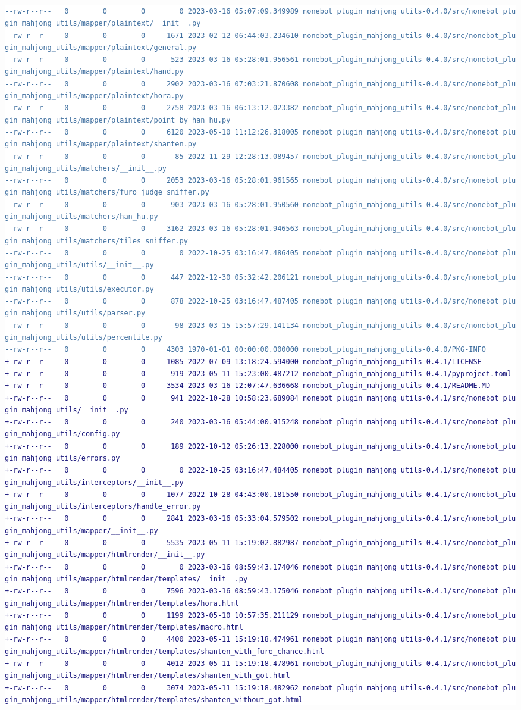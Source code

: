 ```diff
--rw-r--r--   0        0        0        0 2023-03-16 05:07:09.349989 nonebot_plugin_mahjong_utils-0.4.0/src/nonebot_plugin_mahjong_utils/mapper/plaintext/__init__.py
--rw-r--r--   0        0        0     1671 2023-02-12 06:44:03.234610 nonebot_plugin_mahjong_utils-0.4.0/src/nonebot_plugin_mahjong_utils/mapper/plaintext/general.py
--rw-r--r--   0        0        0      523 2023-03-16 05:28:01.956561 nonebot_plugin_mahjong_utils-0.4.0/src/nonebot_plugin_mahjong_utils/mapper/plaintext/hand.py
--rw-r--r--   0        0        0     2902 2023-03-16 07:03:21.870608 nonebot_plugin_mahjong_utils-0.4.0/src/nonebot_plugin_mahjong_utils/mapper/plaintext/hora.py
--rw-r--r--   0        0        0     2758 2023-03-16 06:13:12.023382 nonebot_plugin_mahjong_utils-0.4.0/src/nonebot_plugin_mahjong_utils/mapper/plaintext/point_by_han_hu.py
--rw-r--r--   0        0        0     6120 2023-05-10 11:12:26.318005 nonebot_plugin_mahjong_utils-0.4.0/src/nonebot_plugin_mahjong_utils/mapper/plaintext/shanten.py
--rw-r--r--   0        0        0       85 2022-11-29 12:28:13.089457 nonebot_plugin_mahjong_utils-0.4.0/src/nonebot_plugin_mahjong_utils/matchers/__init__.py
--rw-r--r--   0        0        0     2053 2023-03-16 05:28:01.961565 nonebot_plugin_mahjong_utils-0.4.0/src/nonebot_plugin_mahjong_utils/matchers/furo_judge_sniffer.py
--rw-r--r--   0        0        0      903 2023-03-16 05:28:01.950560 nonebot_plugin_mahjong_utils-0.4.0/src/nonebot_plugin_mahjong_utils/matchers/han_hu.py
--rw-r--r--   0        0        0     3162 2023-03-16 05:28:01.946563 nonebot_plugin_mahjong_utils-0.4.0/src/nonebot_plugin_mahjong_utils/matchers/tiles_sniffer.py
--rw-r--r--   0        0        0        0 2022-10-25 03:16:47.486405 nonebot_plugin_mahjong_utils-0.4.0/src/nonebot_plugin_mahjong_utils/utils/__init__.py
--rw-r--r--   0        0        0      447 2022-12-30 05:32:42.206121 nonebot_plugin_mahjong_utils-0.4.0/src/nonebot_plugin_mahjong_utils/utils/executor.py
--rw-r--r--   0        0        0      878 2022-10-25 03:16:47.487405 nonebot_plugin_mahjong_utils-0.4.0/src/nonebot_plugin_mahjong_utils/utils/parser.py
--rw-r--r--   0        0        0       98 2023-03-15 15:57:29.141134 nonebot_plugin_mahjong_utils-0.4.0/src/nonebot_plugin_mahjong_utils/utils/percentile.py
--rw-r--r--   0        0        0     4303 1970-01-01 00:00:00.000000 nonebot_plugin_mahjong_utils-0.4.0/PKG-INFO
+-rw-r--r--   0        0        0     1085 2022-07-09 13:18:24.594000 nonebot_plugin_mahjong_utils-0.4.1/LICENSE
+-rw-r--r--   0        0        0      919 2023-05-11 15:23:00.487212 nonebot_plugin_mahjong_utils-0.4.1/pyproject.toml
+-rw-r--r--   0        0        0     3534 2023-03-16 12:07:47.636668 nonebot_plugin_mahjong_utils-0.4.1/README.MD
+-rw-r--r--   0        0        0      941 2022-10-28 10:58:23.689084 nonebot_plugin_mahjong_utils-0.4.1/src/nonebot_plugin_mahjong_utils/__init__.py
+-rw-r--r--   0        0        0      240 2023-03-16 05:44:00.915248 nonebot_plugin_mahjong_utils-0.4.1/src/nonebot_plugin_mahjong_utils/config.py
+-rw-r--r--   0        0        0      189 2022-10-12 05:26:13.228000 nonebot_plugin_mahjong_utils-0.4.1/src/nonebot_plugin_mahjong_utils/errors.py
+-rw-r--r--   0        0        0        0 2022-10-25 03:16:47.484405 nonebot_plugin_mahjong_utils-0.4.1/src/nonebot_plugin_mahjong_utils/interceptors/__init__.py
+-rw-r--r--   0        0        0     1077 2022-10-28 04:43:00.181550 nonebot_plugin_mahjong_utils-0.4.1/src/nonebot_plugin_mahjong_utils/interceptors/handle_error.py
+-rw-r--r--   0        0        0     2841 2023-03-16 05:33:04.579502 nonebot_plugin_mahjong_utils-0.4.1/src/nonebot_plugin_mahjong_utils/mapper/__init__.py
+-rw-r--r--   0        0        0     5535 2023-05-11 15:19:02.882987 nonebot_plugin_mahjong_utils-0.4.1/src/nonebot_plugin_mahjong_utils/mapper/htmlrender/__init__.py
+-rw-r--r--   0        0        0        0 2023-03-16 08:59:43.174046 nonebot_plugin_mahjong_utils-0.4.1/src/nonebot_plugin_mahjong_utils/mapper/htmlrender/templates/__init__.py
+-rw-r--r--   0        0        0     7596 2023-03-16 08:59:43.175046 nonebot_plugin_mahjong_utils-0.4.1/src/nonebot_plugin_mahjong_utils/mapper/htmlrender/templates/hora.html
+-rw-r--r--   0        0        0     1199 2023-05-10 10:57:35.211129 nonebot_plugin_mahjong_utils-0.4.1/src/nonebot_plugin_mahjong_utils/mapper/htmlrender/templates/macro.html
+-rw-r--r--   0        0        0     4400 2023-05-11 15:19:18.474961 nonebot_plugin_mahjong_utils-0.4.1/src/nonebot_plugin_mahjong_utils/mapper/htmlrender/templates/shanten_with_furo_chance.html
+-rw-r--r--   0        0        0     4012 2023-05-11 15:19:18.478961 nonebot_plugin_mahjong_utils-0.4.1/src/nonebot_plugin_mahjong_utils/mapper/htmlrender/templates/shanten_with_got.html
+-rw-r--r--   0        0        0     3074 2023-05-11 15:19:18.482962 nonebot_plugin_mahjong_utils-0.4.1/src/nonebot_plugin_mahjong_utils/mapper/htmlrender/templates/shanten_without_got.html
```